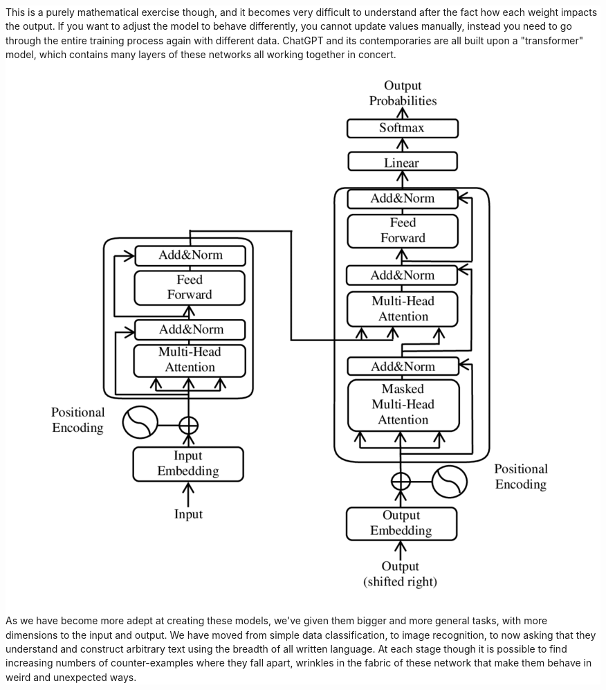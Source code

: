 This is a purely mathematical exercise though, and it becomes very difficult to understand after the fact how each weight impacts the output. If you want to adjust the model to behave differently, you cannot update values manually, instead you need to go through the entire training process again with different data. ChatGPT and its contemporaries are all built upon a "transformer" model, which contains many layers of these networks all working together in concert.

![The architecture of a transformer model](./ai-hype-transformer-network.png "Architecture of the transformer model ChatGPT is based on")

As we have become more adept at creating these models, we've given them bigger and more general tasks, with more dimensions to the input and output. We have moved from simple data classification, to image recognition, to now asking that they understand and construct arbitrary text using the breadth of all written language. At each stage though it is possible to find increasing numbers of counter-examples where they fall apart, wrinkles in the fabric of these network that make them behave in weird and unexpected ways.
